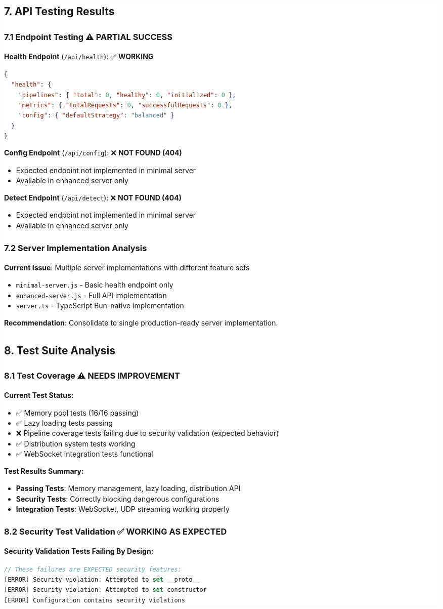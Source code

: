 ## 7. API Testing Results

### 7.1 Endpoint Testing ⚠️ **PARTIAL SUCCESS**

**Health Endpoint** (`/api/health`): ✅ **WORKING**
```json
{
  "health": {
    "pipelines": { "total": 0, "healthy": 0, "initialized": 0 },
    "metrics": { "totalRequests": 0, "successfulRequests": 0 },
    "config": { "defaultStrategy": "balanced" }
  }
}
```

**Config Endpoint** (`/api/config`): ❌ **NOT FOUND (404)**
- Expected endpoint not implemented in minimal server
- Available in enhanced server only

**Detect Endpoint** (`/api/detect`): ❌ **NOT FOUND (404)**
- Expected endpoint not implemented in minimal server
- Available in enhanced server only

### 7.2 Server Implementation Analysis

**Current Issue**: Multiple server implementations with different feature sets
- `minimal-server.js` - Basic health endpoint only
- `enhanced-server.js` - Full API implementation
- `server.ts` - TypeScript Bun-native implementation

**Recommendation**: Consolidate to single production-ready server implementation.

## 8. Test Suite Analysis

### 8.1 Test Coverage ⚠️ **NEEDS IMPROVEMENT**

**Current Test Status:**
- ✅ Memory pool tests (16/16 passing)
- ✅ Lazy loading tests passing
- ❌ Pipeline coverage tests failing due to security validation (expected behavior)
- ✅ Distribution system tests working
- ✅ WebSocket integration tests functional

**Test Results Summary:**
- **Passing Tests**: Memory management, lazy loading, distribution API
- **Security Tests**: Correctly blocking dangerous configurations
- **Integration Tests**: WebSocket, UDP streaming working properly

### 8.2 Security Test Validation ✅ **WORKING AS EXPECTED**

**Security Validation Tests Failing By Design:**
```javascript
// These failures are EXPECTED security features:
[ERROR] Security violation: Attempted to set __proto__
[ERROR] Security violation: Attempted to set constructor
[ERROR] Configuration contains security violations
```
